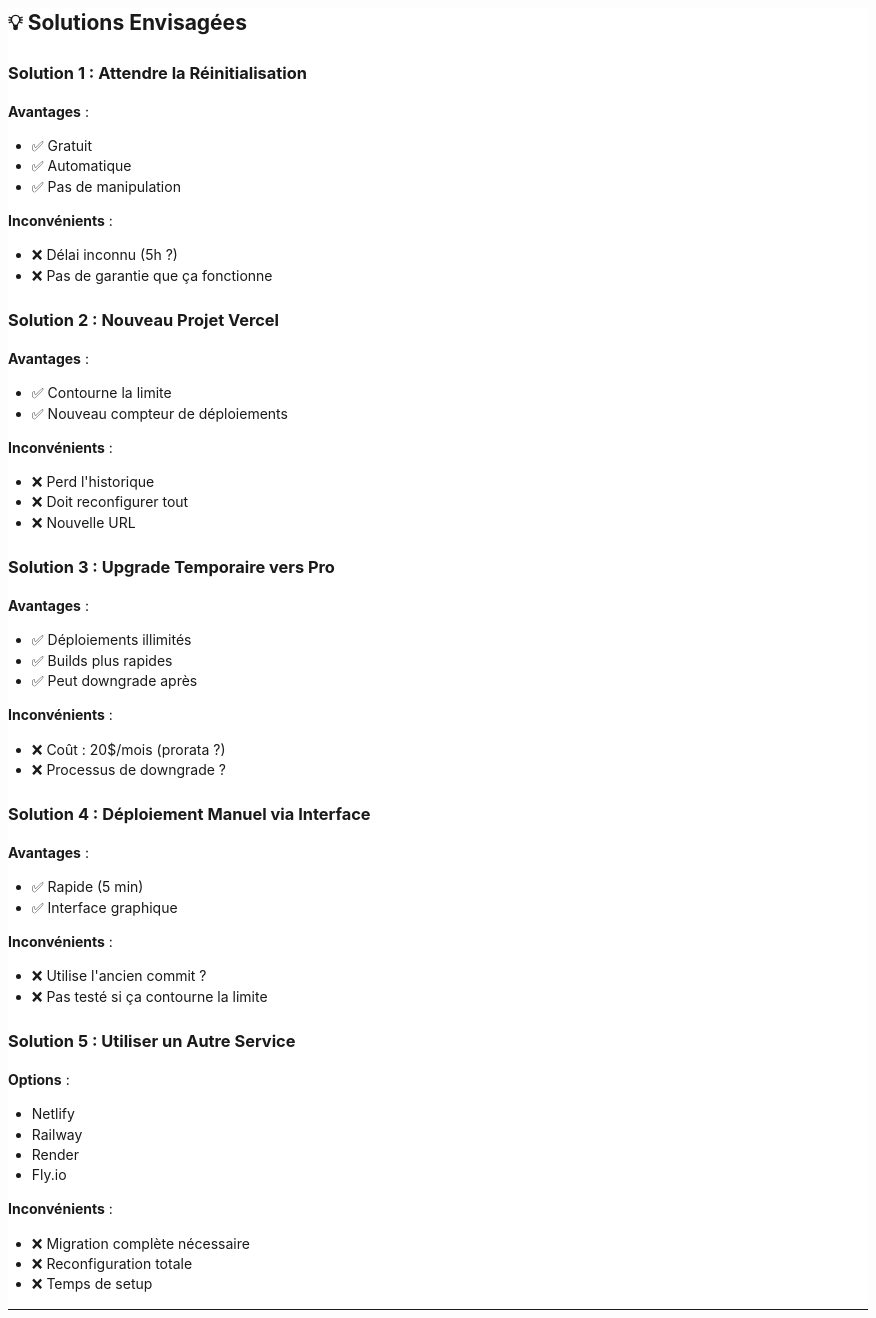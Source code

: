 
## 💡 Solutions Envisagées

### Solution 1 : Attendre la Réinitialisation
**Avantages** :
- ✅ Gratuit
- ✅ Automatique
- ✅ Pas de manipulation

**Inconvénients** :
- ❌ Délai inconnu (5h ?)
- ❌ Pas de garantie que ça fonctionne

### Solution 2 : Nouveau Projet Vercel
**Avantages** :
- ✅ Contourne la limite
- ✅ Nouveau compteur de déploiements

**Inconvénients** :
- ❌ Perd l'historique
- ❌ Doit reconfigurer tout
- ❌ Nouvelle URL

### Solution 3 : Upgrade Temporaire vers Pro
**Avantages** :
- ✅ Déploiements illimités
- ✅ Builds plus rapides
- ✅ Peut downgrade après

**Inconvénients** :
- ❌ Coût : 20$/mois (prorata ?)
- ❌ Processus de downgrade ?

### Solution 4 : Déploiement Manuel via Interface
**Avantages** :
- ✅ Rapide (5 min)
- ✅ Interface graphique

**Inconvénients** :
- ❌ Utilise l'ancien commit ?
- ❌ Pas testé si ça contourne la limite

### Solution 5 : Utiliser un Autre Service
**Options** :
- Netlify
- Railway
- Render
- Fly.io

**Inconvénients** :
- ❌ Migration complète nécessaire
- ❌ Reconfiguration totale
- ❌ Temps de setup

---